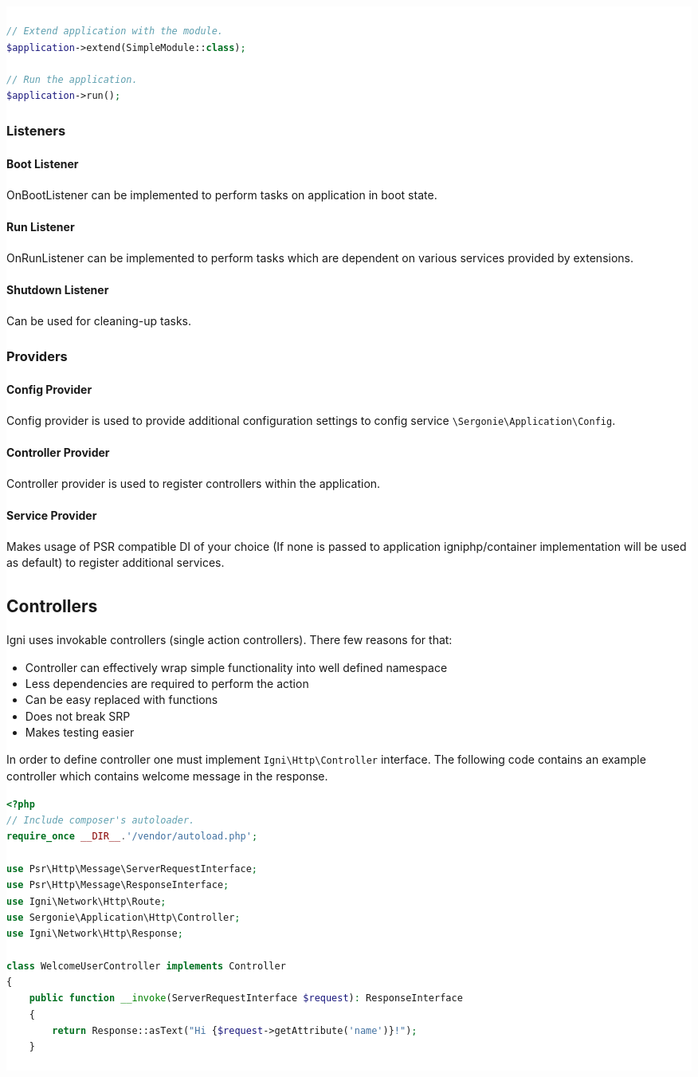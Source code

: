 ```php

// Extend application with the module.
$application->extend(SimpleModule::class);

// Run the application.
$application->run();
```

### Listeners

#### Boot Listener
OnBootListener can be implemented to perform tasks on application in boot state.

#### Run Listener
OnRunListener can be implemented to perform tasks which are dependent on various services
provided by extensions.

#### Shutdown Listener
Can be used for cleaning-up tasks.

### Providers

#### Config Provider
Config provider is used to provide additional configuration settings to config service `\Sergonie\Application\Config`.  

#### Controller Provider
Controller provider is used to register controllers within the application.  

#### Service Provider
Makes usage of PSR compatible DI of your choice (If none is passed to application igniphp/container 
implementation will be used as default) to register additional services.

## Controllers

Igni uses invokable controllers (single action controllers). There few reasons for that:

- Controller can effectively wrap simple functionality into well defined namespace
- Less dependencies are required to perform the action 
- Can be easy replaced with functions
- Does not break SRP 
- Makes testing easier

In order to define controller one must implement `Igni\Http\Controller` interface.
The following code contains an example controller which contains welcome message in the response.

```php
<?php
// Include composer's autoloader.
require_once __DIR__.'/vendor/autoload.php';

use Psr\Http\Message\ServerRequestInterface;
use Psr\Http\Message\ResponseInterface;
use Igni\Network\Http\Route;
use Sergonie\Application\Http\Controller;
use Igni\Network\Http\Response;

class WelcomeUserController implements Controller
{
    public function __invoke(ServerRequestInterface $request): ResponseInterface 
    {
        return Response::asText("Hi {$request->getAttribute('name')}!");
    }
    
```